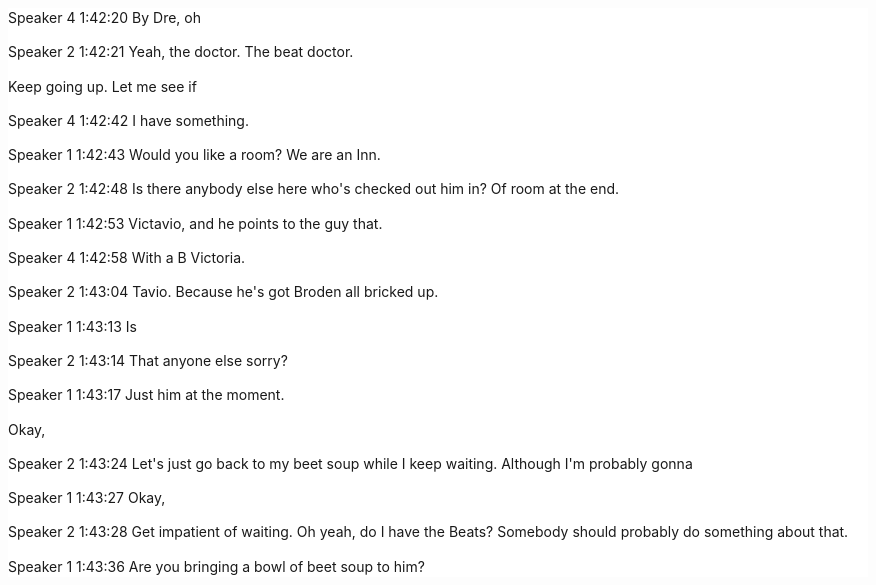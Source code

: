 
Speaker 4   1:42:20
By Dre, oh


Speaker 2   1:42:21
Yeah, the doctor. The beat doctor.


Keep going up. Let me see if


Speaker 4   1:42:42
I have something.


Speaker 1   1:42:43
Would you like a room? We are an Inn.


Speaker 2   1:42:48
Is there anybody else here who's checked out him in? Of room at the end.


Speaker 1   1:42:53
Victavio, and he points to the guy that.


Speaker 4   1:42:58
With a B Victoria.


Speaker 2   1:43:04
Tavio. Because he's got Broden all bricked up.


Speaker 1   1:43:13
Is


Speaker 2   1:43:14
That anyone else sorry?


Speaker 1   1:43:17
Just him at the moment.


Okay,


Speaker 2   1:43:24
Let's just go back to my beet soup while I keep waiting. Although I'm probably gonna


Speaker 1   1:43:27
Okay,


Speaker 2   1:43:28
Get impatient of waiting. Oh yeah, do I have the Beats? Somebody should probably do something about that.


Speaker 1   1:43:36
Are you bringing a bowl of beet soup to him?

